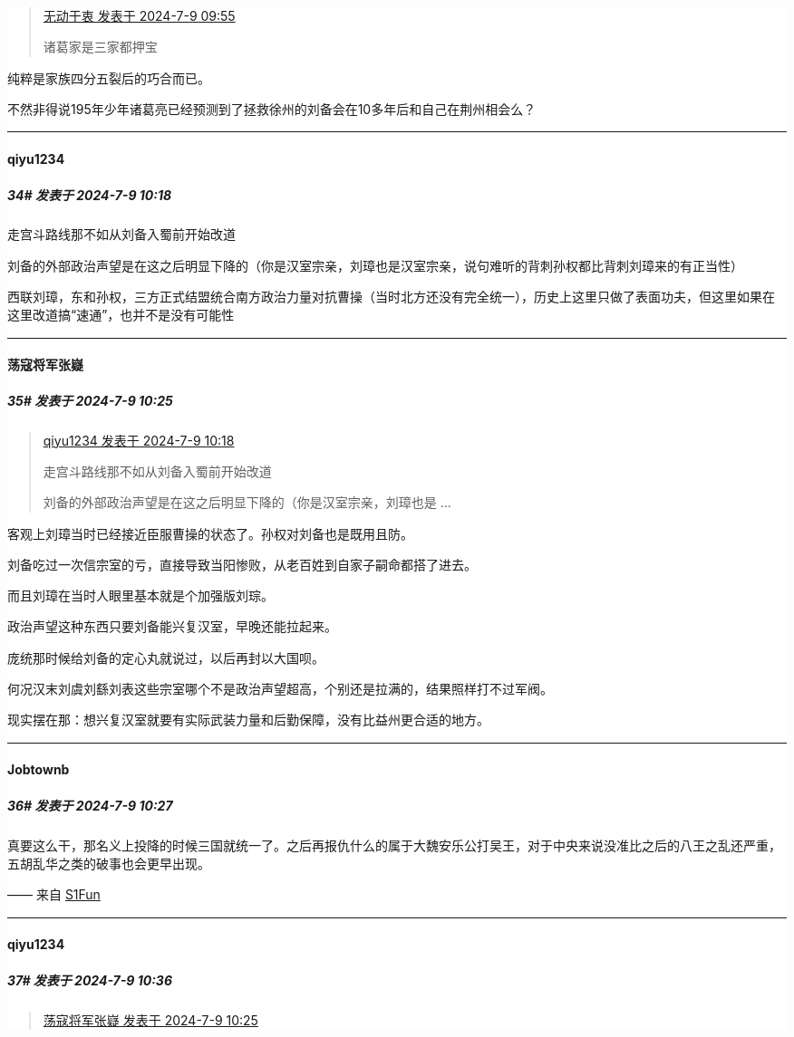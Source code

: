 <blockquote><a href="httphttps://bbs.saraba1st.com/2b/forum.php?mod=redirect&amp;goto=findpost&amp;pid=65527368&amp;ptid=2190695" target="_blank">无动于衷 发表于 2024-7-9 09:55</a>

诸葛家是三家都押宝</blockquote>
纯粹是家族四分五裂后的巧合而已。

不然非得说195年少年诸葛亮已经预测到了拯救徐州的刘备会在10多年后和自己在荆州相会么？

*****

####  qiyu1234  
##### 34#       发表于 2024-7-9 10:18

走宫斗路线那不如从刘备入蜀前开始改道

刘备的外部政治声望是在这之后明显下降的（你是汉室宗亲，刘璋也是汉室宗亲，说句难听的背刺孙权都比背刺刘璋来的有正当性）

西联刘璋，东和孙权，三方正式结盟统合南方政治力量对抗曹操（当时北方还没有完全统一），历史上这里只做了表面功夫，但这里如果在这里改道搞“速通”，也并不是没有可能性

*****

####  荡寇将军张嶷  
##### 35#       发表于 2024-7-9 10:25

<blockquote><a href="httphttps://bbs.saraba1st.com/2b/forum.php?mod=redirect&amp;goto=findpost&amp;pid=65527613&amp;ptid=2190695" target="_blank">qiyu1234 发表于 2024-7-9 10:18</a>

走宫斗路线那不如从刘备入蜀前开始改道

刘备的外部政治声望是在这之后明显下降的（你是汉室宗亲，刘璋也是 ...</blockquote>
客观上刘璋当时已经接近臣服曹操的状态了。孙权对刘备也是既用且防。

刘备吃过一次信宗室的亏，直接导致当阳惨败，从老百姓到自家子嗣命都搭了进去。

而且刘璋在当时人眼里基本就是个加强版刘琮。

政治声望这种东西只要刘备能兴复汉室，早晚还能拉起来。

庞统那时候给刘备的定心丸就说过，以后再封以大国呗。

何况汉末刘虞刘繇刘表这些宗室哪个不是政治声望超高，个别还是拉满的，结果照样打不过军阀。

现实摆在那：想兴复汉室就要有实际武装力量和后勤保障，没有比益州更合适的地方。

*****

####  Jobtownb  
##### 36#       发表于 2024-7-9 10:27

真要这么干，那名义上投降的时候三国就统一了。之后再报仇什么的属于大魏安乐公打吴王，对于中央来说没准比之后的八王之乱还严重，五胡乱华之类的破事也会更早出现。

—— 来自 [S1Fun](https://s1fun.koalcat.com)

*****

####  qiyu1234  
##### 37#       发表于 2024-7-9 10:36

<blockquote><a href="httphttps://bbs.saraba1st.com/2b/forum.php?mod=redirect&amp;goto=findpost&amp;pid=65527700&amp;ptid=2190695" target="_blank">荡寇将军张嶷 发表于 2024-7-9 10:25</a>
